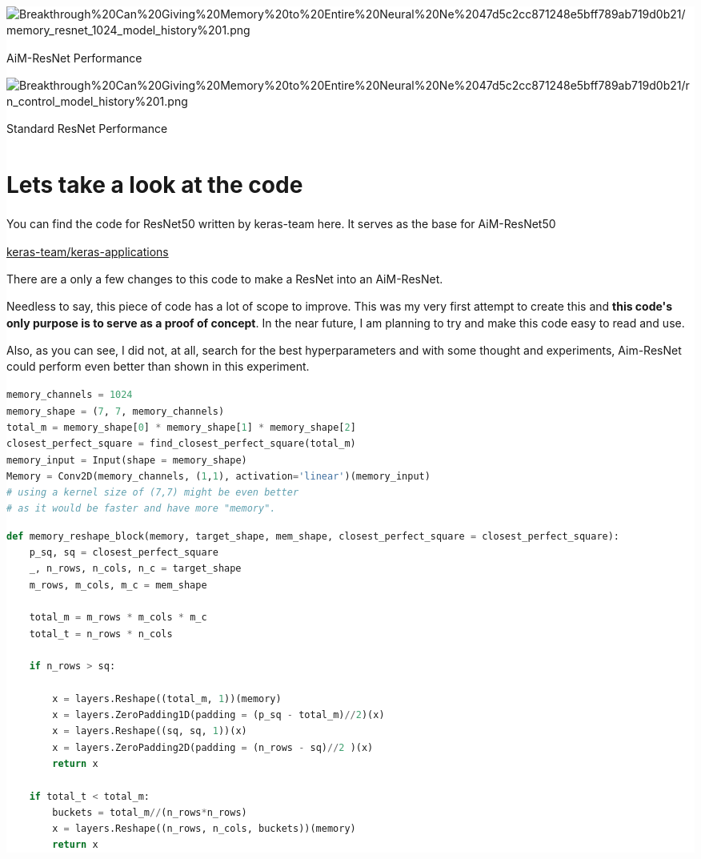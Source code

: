 ![Breakthrough%20Can%20Giving%20Memory%20to%20Entire%20Neural%20Ne%2047d5c2cc871248e5bff789ab719d0b21/memory_resnet_1024_model_history%201.png](Breakthrough%20Can%20Giving%20Memory%20to%20Entire%20Neural%20Ne%2047d5c2cc871248e5bff789ab719d0b21/memory_resnet_1024_model_history%201.png)

AiM-ResNet Performance

![Breakthrough%20Can%20Giving%20Memory%20to%20Entire%20Neural%20Ne%2047d5c2cc871248e5bff789ab719d0b21/rn_control_model_history%201.png](Breakthrough%20Can%20Giving%20Memory%20to%20Entire%20Neural%20Ne%2047d5c2cc871248e5bff789ab719d0b21/rn_control_model_history%201.png)

Standard ResNet Performance

# Lets take a look at the code

You can find the code for ResNet50 written by keras-team here. It serves as the base for AiM-ResNet50

[keras-team/keras-applications](https://github.com/keras-team/keras-applications/blob/master/keras_applications/resnet50.py)

There are a only a few changes to this code to make a ResNet into an AiM-ResNet.

Needless to say, this piece of code has a lot of scope to improve. This was my very first attempt to create this and **this code's only purpose is to serve as a proof of concept**. In the near future, I am planning to try and make this code easy to read and use. 

Also, as you can see, I did not, at all, search for the best hyperparameters and with some thought and experiments, Aim-ResNet could perform even better than shown in this experiment.

```python
memory_channels = 1024
memory_shape = (7, 7, memory_channels)
total_m = memory_shape[0] * memory_shape[1] * memory_shape[2]
closest_perfect_square = find_closest_perfect_square(total_m)
memory_input = Input(shape = memory_shape)
Memory = Conv2D(memory_channels, (1,1), activation='linear')(memory_input)
# using a kernel size of (7,7) might be even better 
# as it would be faster and have more "memory".
```

```python
def memory_reshape_block(memory, target_shape, mem_shape, closest_perfect_square = closest_perfect_square):
    p_sq, sq = closest_perfect_square
    _, n_rows, n_cols, n_c = target_shape 
    m_rows, m_cols, m_c = mem_shape 
    
    total_m = m_rows * m_cols * m_c 
    total_t = n_rows * n_cols  

    if n_rows > sq: 

        x = layers.Reshape((total_m, 1))(memory)
        x = layers.ZeroPadding1D(padding = (p_sq - total_m)//2)(x)
        x = layers.Reshape((sq, sq, 1))(x)
        x = layers.ZeroPadding2D(padding = (n_rows - sq)//2 )(x)
        return x
    
    if total_t < total_m: 
        buckets = total_m//(n_rows*n_rows)
        x = layers.Reshape((n_rows, n_cols, buckets))(memory)
        return x
```
